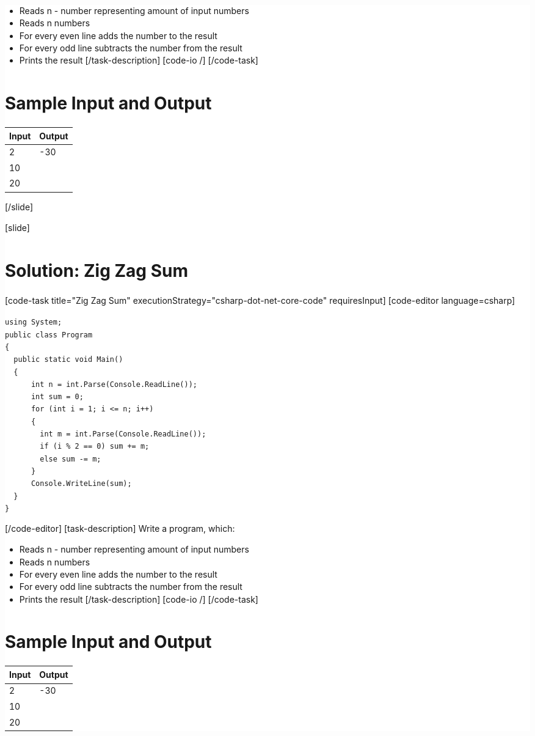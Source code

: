 * Reads n - number representing amount of input numbers
* Reads n numbers 
* For every even line adds the number to the result
* For every odd line subtracts the number from the result
* Prints the result
[/task-description]
[code-io /]
[/code-task]
# Sample Input and Output
|Input|Output|
|-----|------|
|2|-30|
|10||
|20||
[/slide]

[slide]
# Solution: Zig Zag Sum
[code-task title="Zig Zag Sum" executionStrategy="csharp-dot-net-core-code" requiresInput]
[code-editor language=csharp]
```
using System;
public class Program
{
  public static void Main()
  {
      int n = int.Parse(Console.ReadLine());
      int sum = 0;
      for (int i = 1; i <= n; i++)
      {
        int m = int.Parse(Console.ReadLine());
        if (i % 2 == 0) sum += m;
        else sum -= m;
      }
      Console.WriteLine(sum);
  }
}
```
[/code-editor]
[task-description]
Write a program, which:

* Reads n - number representing amount of input numbers
* Reads n numbers 
* For every even line adds the number to the result
* For every odd line subtracts the number from the result
* Prints the result
[/task-description]
[code-io /]
[/code-task]
# Sample Input and Output
|Input|Output|
|-----|------|
|2|-30|
|10||
|20||
